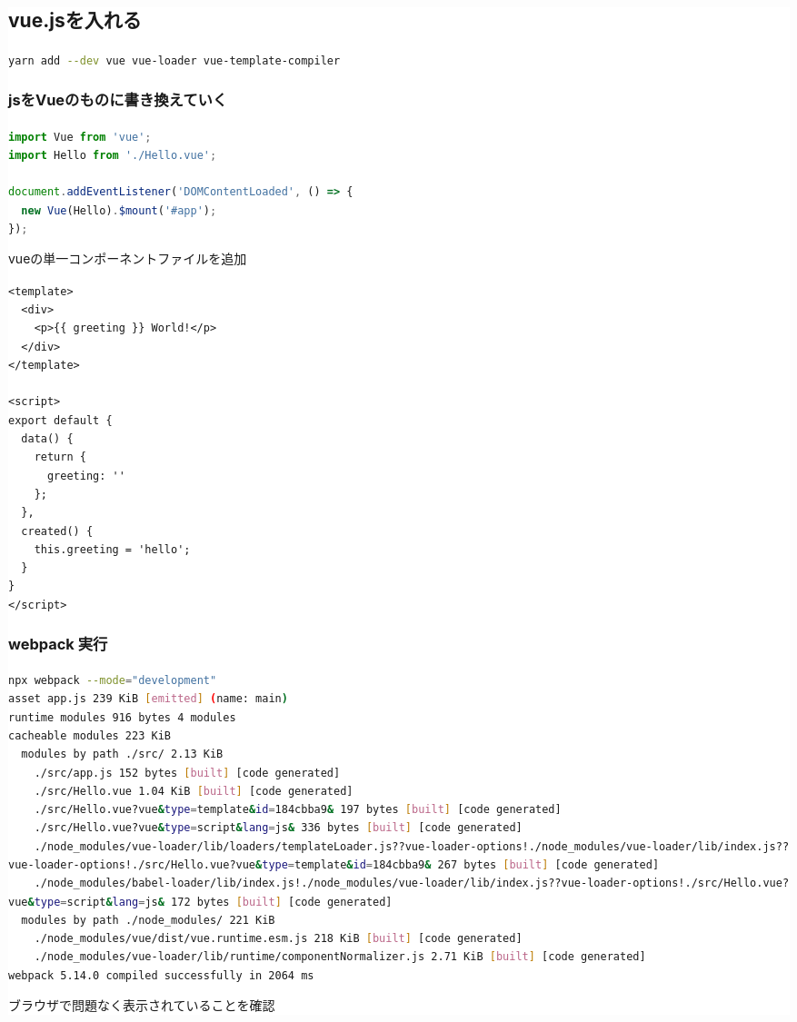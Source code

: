 ## vue.jsを入れる
```sh
yarn add --dev vue vue-loader vue-template-compiler
```

### jsをVueのものに書き換えていく
```src/app.js
import Vue from 'vue';
import Hello from './Hello.vue';

document.addEventListener('DOMContentLoaded', () => {
  new Vue(Hello).$mount('#app');
});
```
vueの単一コンポーネントファイルを追加
```src/Hello.vue
<template>
  <div>
    <p>{{ greeting }} World!</p>
  </div>
</template>

<script>
export default {
  data() {
    return {
      greeting: ''
    };
  },
  created() {
    this.greeting = 'hello';
  }
}
</script>
```
### webpack 実行
```sh
npx webpack --mode="development"
asset app.js 239 KiB [emitted] (name: main)
runtime modules 916 bytes 4 modules
cacheable modules 223 KiB
  modules by path ./src/ 2.13 KiB
    ./src/app.js 152 bytes [built] [code generated]
    ./src/Hello.vue 1.04 KiB [built] [code generated]
    ./src/Hello.vue?vue&type=template&id=184cbba9& 197 bytes [built] [code generated]
    ./src/Hello.vue?vue&type=script&lang=js& 336 bytes [built] [code generated]
    ./node_modules/vue-loader/lib/loaders/templateLoader.js??vue-loader-options!./node_modules/vue-loader/lib/index.js??vue-loader-options!./src/Hello.vue?vue&type=template&id=184cbba9& 267 bytes [built] [code generated]
    ./node_modules/babel-loader/lib/index.js!./node_modules/vue-loader/lib/index.js??vue-loader-options!./src/Hello.vue?vue&type=script&lang=js& 172 bytes [built] [code generated]
  modules by path ./node_modules/ 221 KiB
    ./node_modules/vue/dist/vue.runtime.esm.js 218 KiB [built] [code generated]
    ./node_modules/vue-loader/lib/runtime/componentNormalizer.js 2.71 KiB [built] [code generated]
webpack 5.14.0 compiled successfully in 2064 ms
```
ブラウザで問題なく表示されていることを確認

